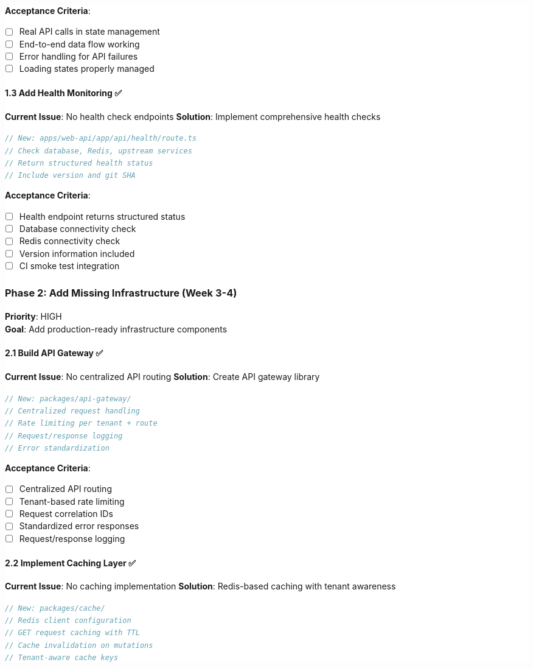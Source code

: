 **Acceptance Criteria**:

- [ ] Real API calls in state management
- [ ] End-to-end data flow working
- [ ] Error handling for API failures
- [ ] Loading states properly managed

#### **1.3 Add Health Monitoring** ✅

**Current Issue**: No health check endpoints **Solution**: Implement comprehensive health checks

```typescript
// New: apps/web-api/app/api/health/route.ts
// Check database, Redis, upstream services
// Return structured health status
// Include version and git SHA
```

**Acceptance Criteria**:

- [ ] Health endpoint returns structured status
- [ ] Database connectivity check
- [ ] Redis connectivity check
- [ ] Version information included
- [ ] CI smoke test integration

### **Phase 2: Add Missing Infrastructure (Week 3-4)**

**Priority**: HIGH  
**Goal**: Add production-ready infrastructure components

#### **2.1 Build API Gateway** ✅

**Current Issue**: No centralized API routing **Solution**: Create API gateway library

```typescript
// New: packages/api-gateway/
// Centralized request handling
// Rate limiting per tenant + route
// Request/response logging
// Error standardization
```

**Acceptance Criteria**:

- [ ] Centralized API routing
- [ ] Tenant-based rate limiting
- [ ] Request correlation IDs
- [ ] Standardized error responses
- [ ] Request/response logging

#### **2.2 Implement Caching Layer** ✅

**Current Issue**: No caching implementation **Solution**: Redis-based caching with tenant awareness

```typescript
// New: packages/cache/
// Redis client configuration
// GET request caching with TTL
// Cache invalidation on mutations
// Tenant-aware cache keys
```
